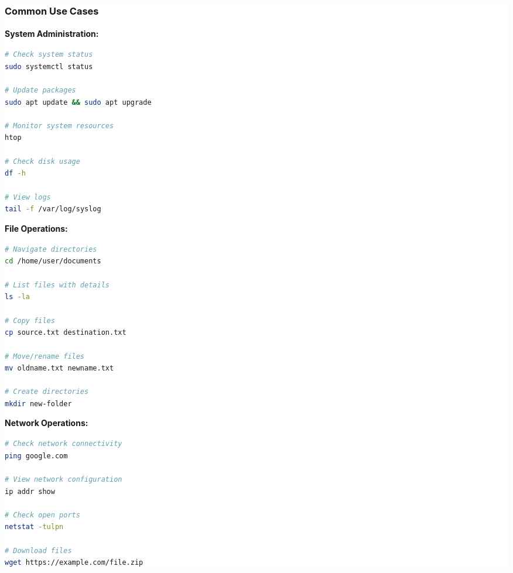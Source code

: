 ### Common Use Cases

**System Administration:**
```bash
# Check system status
sudo systemctl status

# Update packages
sudo apt update && sudo apt upgrade

# Monitor system resources  
htop

# Check disk usage
df -h

# View logs
tail -f /var/log/syslog
```

**File Operations:**
```bash
# Navigate directories
cd /home/user/documents

# List files with details
ls -la

# Copy files
cp source.txt destination.txt

# Move/rename files
mv oldname.txt newname.txt

# Create directories
mkdir new-folder
```

**Network Operations:**
```bash
# Check network connectivity
ping google.com

# View network configuration
ip addr show

# Check open ports
netstat -tulpn

# Download files
wget https://example.com/file.zip
```
